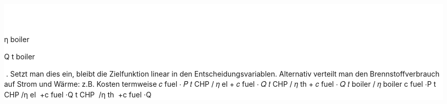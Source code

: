 ​
 = 
η 
boiler
​
 
Q 
t
boiler
​
 
​
 . Setzt man dies ein, bleibt die Zielfunktion linear in den Entscheidungsvariablen. Alternativ verteilt man den Brennstoffverbrauch auf Strom und Wärme: z.B. Kosten termweise 
𝑐
fuel
⋅
𝑃
𝑡
CHP
/
𝜂
el
+
𝑐
fuel
⋅
𝑄
𝑡
CHP
/
𝜂
th
+
𝑐
fuel
⋅
𝑄
𝑡
boiler
/
𝜂
boiler
c 
fuel
 ⋅P 
t
CHP
​
 /η 
el
​
 +c 
fuel
 ⋅Q 
t
CHP
​
 /η 
th
​
 +c 
fuel
 ⋅Q 